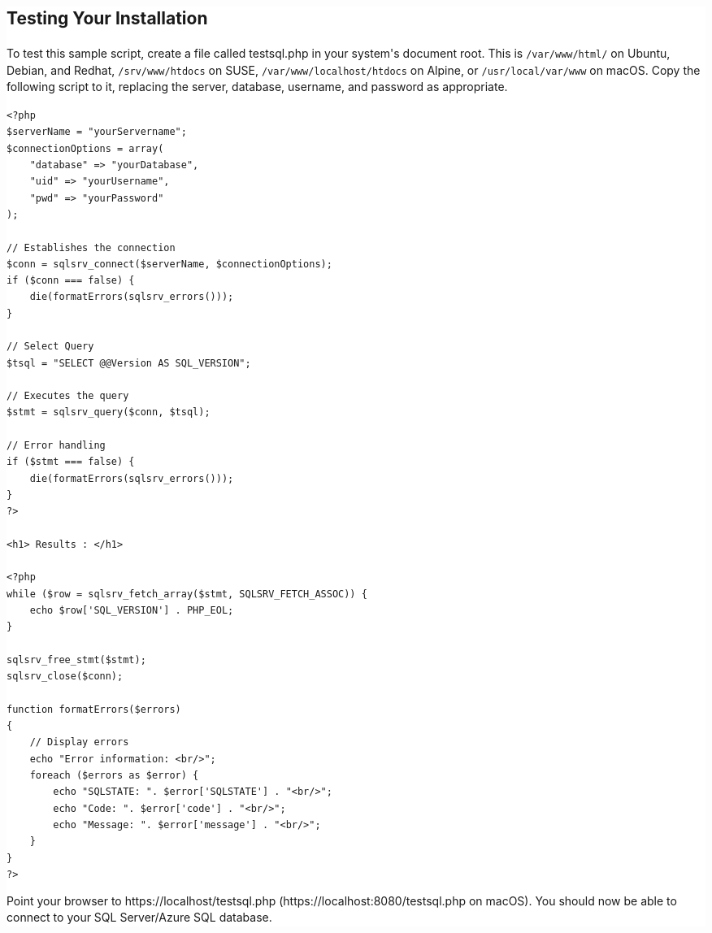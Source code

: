 ## Testing Your Installation

To test this sample script, create a file called testsql.php in your system's document root. This is `/var/www/html/` on Ubuntu, Debian, and Redhat, `/srv/www/htdocs` on SUSE, `/var/www/localhost/htdocs` on Alpine, or `/usr/local/var/www` on macOS. Copy the following script to it, replacing the server, database, username, and password as appropriate.
```
<?php
$serverName = "yourServername";
$connectionOptions = array(
    "database" => "yourDatabase",
    "uid" => "yourUsername",
    "pwd" => "yourPassword"
);

// Establishes the connection
$conn = sqlsrv_connect($serverName, $connectionOptions);
if ($conn === false) {
    die(formatErrors(sqlsrv_errors()));
}

// Select Query
$tsql = "SELECT @@Version AS SQL_VERSION";

// Executes the query
$stmt = sqlsrv_query($conn, $tsql);

// Error handling
if ($stmt === false) {
    die(formatErrors(sqlsrv_errors()));
}
?>

<h1> Results : </h1>

<?php
while ($row = sqlsrv_fetch_array($stmt, SQLSRV_FETCH_ASSOC)) {
    echo $row['SQL_VERSION'] . PHP_EOL;
}

sqlsrv_free_stmt($stmt);
sqlsrv_close($conn);

function formatErrors($errors)
{
    // Display errors
    echo "Error information: <br/>";
    foreach ($errors as $error) {
        echo "SQLSTATE: ". $error['SQLSTATE'] . "<br/>";
        echo "Code: ". $error['code'] . "<br/>";
        echo "Message: ". $error['message'] . "<br/>";
    }
}
?>
```
Point your browser to https://localhost/testsql.php (https://localhost:8080/testsql.php on macOS). You should now be able to connect to your SQL Server/Azure SQL database.
